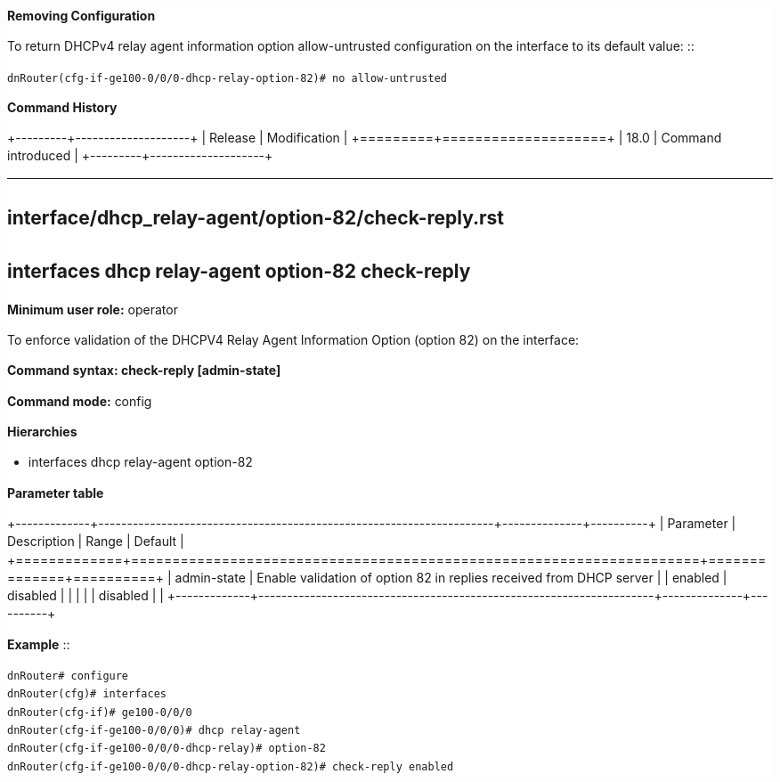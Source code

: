
**Removing Configuration**

To return DHCPv4 relay agent information option allow-untrusted configuration on the interface to its default value:
::

    dnRouter(cfg-if-ge100-0/0/0-dhcp-relay-option-82)# no allow-untrusted

**Command History**

+---------+--------------------+
| Release | Modification       |
+=========+====================+
| 18.0    | Command introduced |
+---------+--------------------+

---

## interface/dhcp_relay-agent/option-82/check-reply.rst

interfaces dhcp relay-agent option-82 check-reply
-------------------------------------------------

**Minimum user role:** operator

To enforce validation of the DHCPV4 Relay Agent Information Option (option 82) on the interface:

**Command syntax: check-reply [admin-state]**

**Command mode:** config

**Hierarchies**

- interfaces dhcp relay-agent option-82

**Parameter table**

+-------------+---------------------------------------------------------------------+--------------+----------+
| Parameter   | Description                                                         | Range        | Default  |
+=============+=====================================================================+==============+==========+
| admin-state | Enable validation of option 82 in replies received from DHCP server | | enabled    | disabled |
|             |                                                                     | | disabled   |          |
+-------------+---------------------------------------------------------------------+--------------+----------+

**Example**
::

    dnRouter# configure
    dnRouter(cfg)# interfaces
    dnRouter(cfg-if)# ge100-0/0/0
    dnRouter(cfg-if-ge100-0/0/0)# dhcp relay-agent
    dnRouter(cfg-if-ge100-0/0/0-dhcp-relay)# option-82
    dnRouter(cfg-if-ge100-0/0/0-dhcp-relay-option-82)# check-reply enabled
